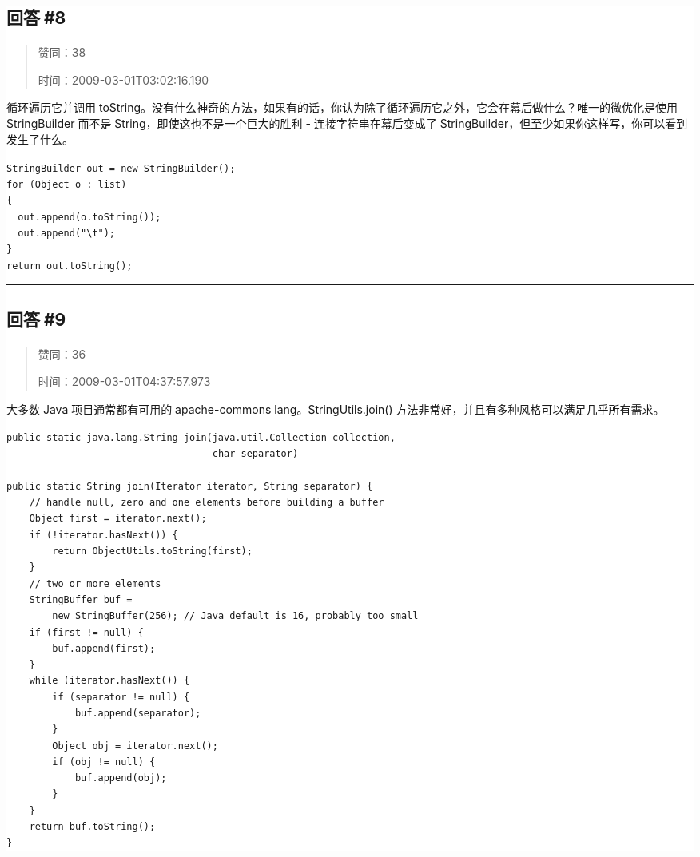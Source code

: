 ## 回答 #8

> 赞同：38
> 
> 时间：2009-03-01T03:02:16.190

循环遍历它并调用 toString。没有什么神奇的方法，如果有的话，你认为除了循环遍历它之外，它会在幕后做什么？唯一的微优化是使用 StringBuilder 而不是 String，即使这也不是一个巨大的胜利 - 连接字符串在幕后变成了 StringBuilder，但至少如果你这样写，你可以看到发生了什么。

```
StringBuilder out = new StringBuilder();
for (Object o : list)
{
  out.append(o.toString());
  out.append("\t");
}
return out.toString(); 
```

* * *

## 回答 #9

> 赞同：36
> 
> 时间：2009-03-01T04:37:57.973

大多数 Java 项目通常都有可用的 apache-commons lang。StringUtils.join() 方法非常好，并且有多种风格可以满足几乎所有需求。

```
public static java.lang.String join(java.util.Collection collection,
                                    char separator)

public static String join(Iterator iterator, String separator) {
    // handle null, zero and one elements before building a buffer 
    Object first = iterator.next();
    if (!iterator.hasNext()) {
        return ObjectUtils.toString(first);
    }
    // two or more elements 
    StringBuffer buf = 
        new StringBuffer(256); // Java default is 16, probably too small 
    if (first != null) {
        buf.append(first);
    }
    while (iterator.hasNext()) {
        if (separator != null) {
            buf.append(separator);
        }
        Object obj = iterator.next();
        if (obj != null) {
            buf.append(obj);
        }
    }
    return buf.toString();
} 
```
